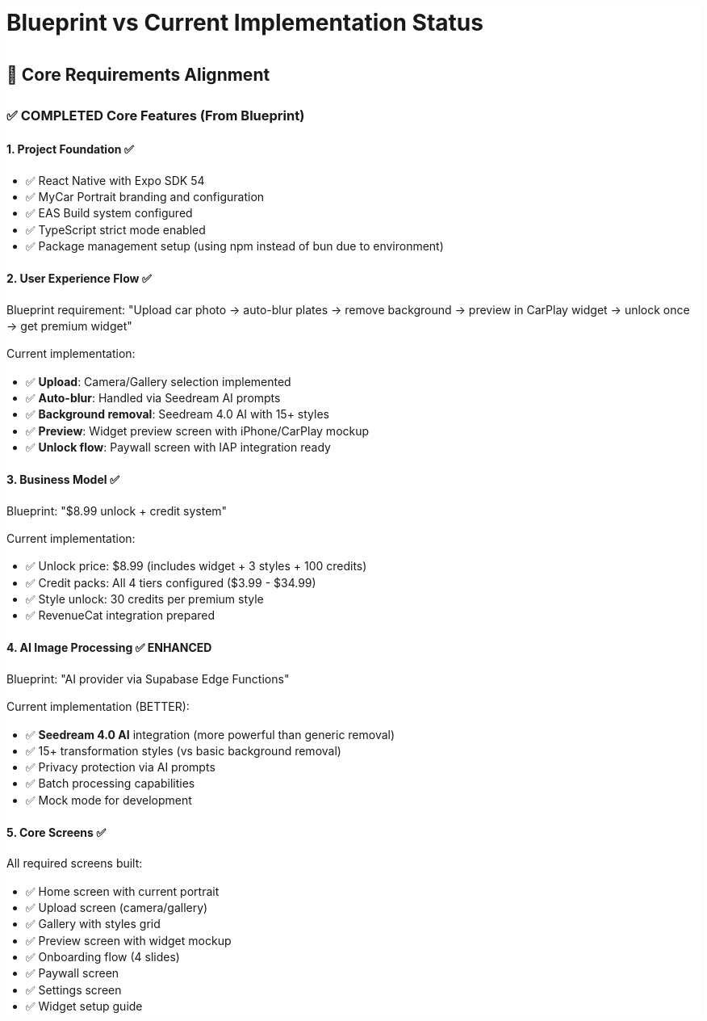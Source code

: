 # Blueprint vs Current Implementation Status

## 🎯 Core Requirements Alignment

### ✅ COMPLETED Core Features (From Blueprint)

#### 1. **Project Foundation** ✅
- ✅ React Native with Expo SDK 54
- ✅ MyCar Portrait branding and configuration
- ✅ EAS Build system configured
- ✅ TypeScript strict mode enabled
- ✅ Package management setup (using npm instead of bun due to environment)

#### 2. **User Experience Flow** ✅
Blueprint requirement: "Upload car photo → auto-blur plates → remove background → preview in CarPlay widget → unlock once → get premium widget"

Current implementation:
- ✅ **Upload**: Camera/Gallery selection implemented
- ✅ **Auto-blur**: Handled via Seedream AI prompts
- ✅ **Background removal**: Seedream 4.0 AI with 15+ styles
- ✅ **Preview**: Widget preview screen with iPhone/CarPlay mockup
- ✅ **Unlock flow**: Paywall screen with IAP integration ready

#### 3. **Business Model** ✅
Blueprint: "$8.99 unlock + credit system"

Current implementation:
- ✅ Unlock price: $8.99 (includes widget + 3 styles + 100 credits)
- ✅ Credit packs: All 4 tiers configured ($3.99 - $34.99)
- ✅ Style unlock: 30 credits per premium style
- ✅ RevenueCat integration prepared

#### 4. **AI Image Processing** ✅ ENHANCED
Blueprint: "AI provider via Supabase Edge Functions"

Current implementation (BETTER):
- ✅ **Seedream 4.0 AI** integration (more powerful than generic removal)
- ✅ 15+ transformation styles (vs basic background removal)
- ✅ Privacy protection via AI prompts
- ✅ Batch processing capabilities
- ✅ Mock mode for development

#### 5. **Core Screens** ✅
All required screens built:
- ✅ Home screen with current portrait
- ✅ Upload screen (camera/gallery)
- ✅ Gallery with styles grid
- ✅ Preview screen with widget mockup
- ✅ Onboarding flow (4 slides)
- ✅ Paywall screen
- ✅ Settings screen
- ✅ Widget setup guide
